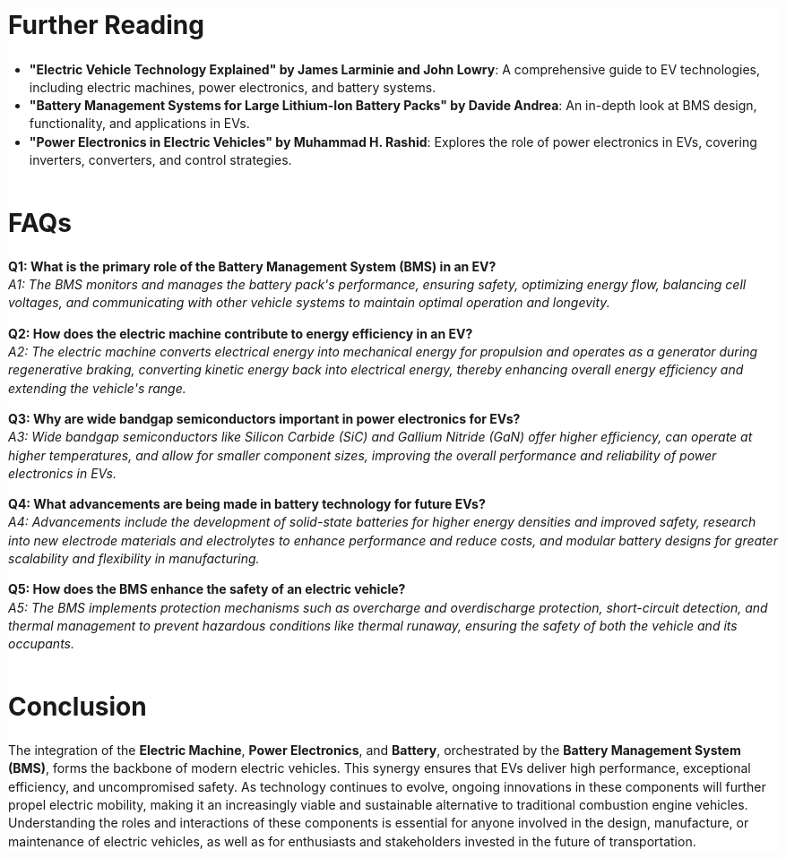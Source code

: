 # Further Reading

- **"Electric Vehicle Technology Explained" by James Larminie and John Lowry**: A comprehensive guide to EV technologies, including electric machines, power electronics, and battery systems.
- **"Battery Management Systems for Large Lithium-Ion Battery Packs" by Davide Andrea**: An in-depth look at BMS design, functionality, and applications in EVs.
- **"Power Electronics in Electric Vehicles" by Muhammad H. Rashid**: Explores the role of power electronics in EVs, covering inverters, converters, and control strategies.



# FAQs

**Q1: What is the primary role of the Battery Management System (BMS) in an EV?**  
*A1: The BMS monitors and manages the battery pack's performance, ensuring safety, optimizing energy flow, balancing cell voltages, and communicating with other vehicle systems to maintain optimal operation and longevity.*

**Q2: How does the electric machine contribute to energy efficiency in an EV?**  
*A2: The electric machine converts electrical energy into mechanical energy for propulsion and operates as a generator during regenerative braking, converting kinetic energy back into electrical energy, thereby enhancing overall energy efficiency and extending the vehicle's range.*

**Q3: Why are wide bandgap semiconductors important in power electronics for EVs?**  
*A3: Wide bandgap semiconductors like Silicon Carbide (SiC) and Gallium Nitride (GaN) offer higher efficiency, can operate at higher temperatures, and allow for smaller component sizes, improving the overall performance and reliability of power electronics in EVs.*

**Q4: What advancements are being made in battery technology for future EVs?**  
*A4: Advancements include the development of solid-state batteries for higher energy densities and improved safety, research into new electrode materials and electrolytes to enhance performance and reduce costs, and modular battery designs for greater scalability and flexibility in manufacturing.*

**Q5: How does the BMS enhance the safety of an electric vehicle?**  
*A5: The BMS implements protection mechanisms such as overcharge and overdischarge protection, short-circuit detection, and thermal management to prevent hazardous conditions like thermal runaway, ensuring the safety of both the vehicle and its occupants.*

# Conclusion

The integration of the **Electric Machine**, **Power Electronics**, and **Battery**, orchestrated by the **Battery Management System (BMS)**, forms the backbone of modern electric vehicles. This synergy ensures that EVs deliver high performance, exceptional efficiency, and uncompromised safety. As technology continues to evolve, ongoing innovations in these components will further propel electric mobility, making it an increasingly viable and sustainable alternative to traditional combustion engine vehicles. Understanding the roles and interactions of these components is essential for anyone involved in the design, manufacture, or maintenance of electric vehicles, as well as for enthusiasts and stakeholders invested in the future of transportation.